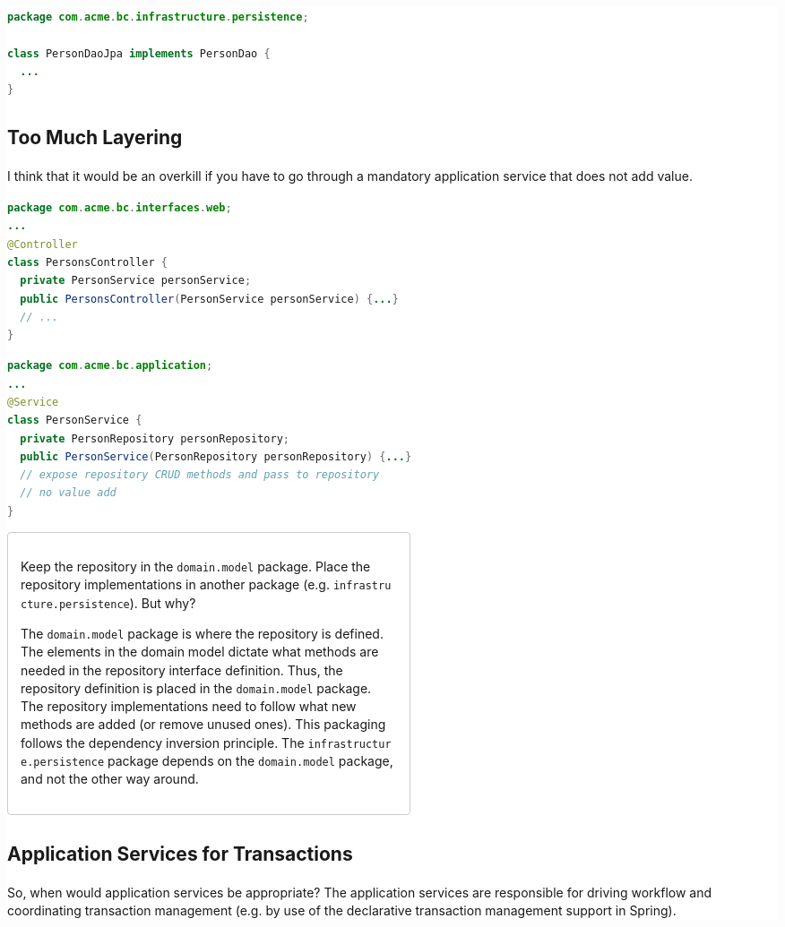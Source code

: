 ```java
package com.acme.bc.infrastructure.persistence;
 
class PersonDaoJpa implements PersonDao {
  ...
}
```

## Too Much Layering

I think that it would be an overkill if you have to go through a mandatory application service that does not add value.

```java
package com.acme.bc.interfaces.web;
...
@Controller
class PersonsController {
  private PersonService personService;
  public PersonsController(PersonService personService) {...}
  // ...
}
```

```java
package com.acme.bc.application;
...
@Service
class PersonService {
  private PersonRepository personRepository;
  public PersonService(PersonRepository personRepository) {...}
  // expose repository CRUD methods and pass to repository
  // no value add
}
```

<aside class="float-md-right my-md-3 ml-md-3 mb-3" style="max-width: 30rem; padding: 1rem; border: 1px solid #ccc; border-radius: 4px">
<p>Keep the repository in the <code>domain.model</code> package. Place the repository implementations in another package (e.g. <code>infrastructure.persistence</code>). But why?</p>
<p class="mb-0">The <code>domain.model</code> package is where the repository is defined. The elements in the domain model dictate what methods are needed in the repository interface definition. Thus, the repository definition is placed in the <code>domain.model</code> package. The repository implementations need to follow what new methods are added (or remove unused ones). This packaging follows the dependency inversion principle. The <code>infrastructure.persistence</code> package depends on the <code>domain.model</code> package, and not the other way around.</p>
</aside>

## Application Services for Transactions

So, when would application services be appropriate? The application services are responsible for driving workflow and coordinating transaction management (e.g. by use of the declarative transaction management support in Spring).
